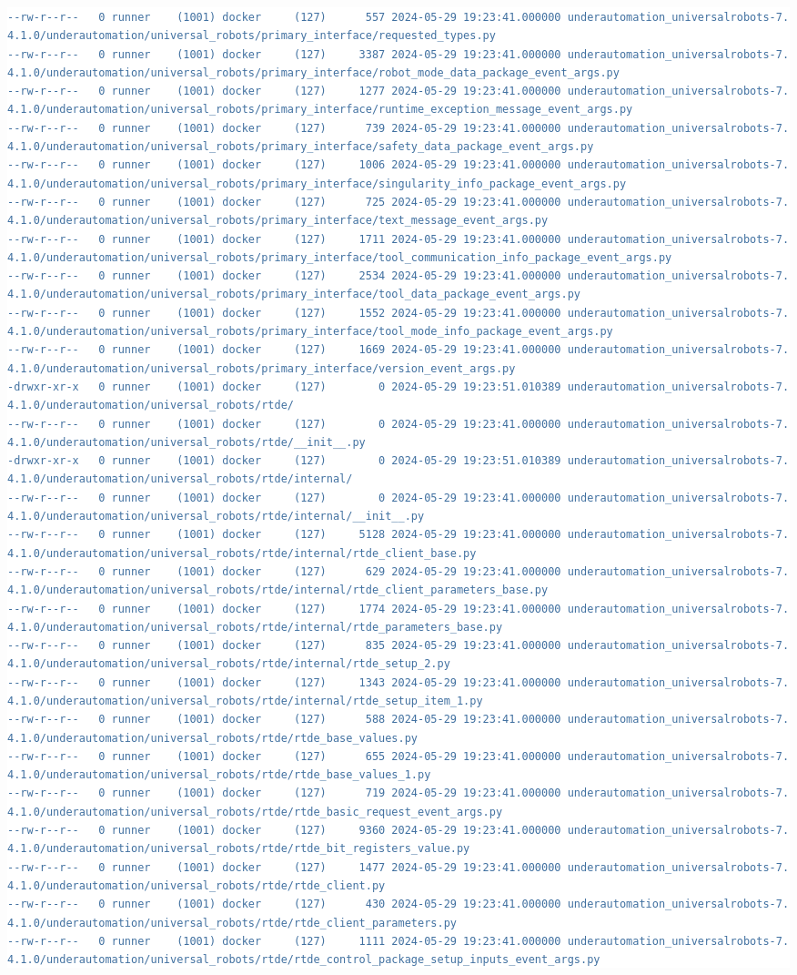```diff
--rw-r--r--   0 runner    (1001) docker     (127)      557 2024-05-29 19:23:41.000000 underautomation_universalrobots-7.4.1.0/underautomation/universal_robots/primary_interface/requested_types.py
--rw-r--r--   0 runner    (1001) docker     (127)     3387 2024-05-29 19:23:41.000000 underautomation_universalrobots-7.4.1.0/underautomation/universal_robots/primary_interface/robot_mode_data_package_event_args.py
--rw-r--r--   0 runner    (1001) docker     (127)     1277 2024-05-29 19:23:41.000000 underautomation_universalrobots-7.4.1.0/underautomation/universal_robots/primary_interface/runtime_exception_message_event_args.py
--rw-r--r--   0 runner    (1001) docker     (127)      739 2024-05-29 19:23:41.000000 underautomation_universalrobots-7.4.1.0/underautomation/universal_robots/primary_interface/safety_data_package_event_args.py
--rw-r--r--   0 runner    (1001) docker     (127)     1006 2024-05-29 19:23:41.000000 underautomation_universalrobots-7.4.1.0/underautomation/universal_robots/primary_interface/singularity_info_package_event_args.py
--rw-r--r--   0 runner    (1001) docker     (127)      725 2024-05-29 19:23:41.000000 underautomation_universalrobots-7.4.1.0/underautomation/universal_robots/primary_interface/text_message_event_args.py
--rw-r--r--   0 runner    (1001) docker     (127)     1711 2024-05-29 19:23:41.000000 underautomation_universalrobots-7.4.1.0/underautomation/universal_robots/primary_interface/tool_communication_info_package_event_args.py
--rw-r--r--   0 runner    (1001) docker     (127)     2534 2024-05-29 19:23:41.000000 underautomation_universalrobots-7.4.1.0/underautomation/universal_robots/primary_interface/tool_data_package_event_args.py
--rw-r--r--   0 runner    (1001) docker     (127)     1552 2024-05-29 19:23:41.000000 underautomation_universalrobots-7.4.1.0/underautomation/universal_robots/primary_interface/tool_mode_info_package_event_args.py
--rw-r--r--   0 runner    (1001) docker     (127)     1669 2024-05-29 19:23:41.000000 underautomation_universalrobots-7.4.1.0/underautomation/universal_robots/primary_interface/version_event_args.py
-drwxr-xr-x   0 runner    (1001) docker     (127)        0 2024-05-29 19:23:51.010389 underautomation_universalrobots-7.4.1.0/underautomation/universal_robots/rtde/
--rw-r--r--   0 runner    (1001) docker     (127)        0 2024-05-29 19:23:41.000000 underautomation_universalrobots-7.4.1.0/underautomation/universal_robots/rtde/__init__.py
-drwxr-xr-x   0 runner    (1001) docker     (127)        0 2024-05-29 19:23:51.010389 underautomation_universalrobots-7.4.1.0/underautomation/universal_robots/rtde/internal/
--rw-r--r--   0 runner    (1001) docker     (127)        0 2024-05-29 19:23:41.000000 underautomation_universalrobots-7.4.1.0/underautomation/universal_robots/rtde/internal/__init__.py
--rw-r--r--   0 runner    (1001) docker     (127)     5128 2024-05-29 19:23:41.000000 underautomation_universalrobots-7.4.1.0/underautomation/universal_robots/rtde/internal/rtde_client_base.py
--rw-r--r--   0 runner    (1001) docker     (127)      629 2024-05-29 19:23:41.000000 underautomation_universalrobots-7.4.1.0/underautomation/universal_robots/rtde/internal/rtde_client_parameters_base.py
--rw-r--r--   0 runner    (1001) docker     (127)     1774 2024-05-29 19:23:41.000000 underautomation_universalrobots-7.4.1.0/underautomation/universal_robots/rtde/internal/rtde_parameters_base.py
--rw-r--r--   0 runner    (1001) docker     (127)      835 2024-05-29 19:23:41.000000 underautomation_universalrobots-7.4.1.0/underautomation/universal_robots/rtde/internal/rtde_setup_2.py
--rw-r--r--   0 runner    (1001) docker     (127)     1343 2024-05-29 19:23:41.000000 underautomation_universalrobots-7.4.1.0/underautomation/universal_robots/rtde/internal/rtde_setup_item_1.py
--rw-r--r--   0 runner    (1001) docker     (127)      588 2024-05-29 19:23:41.000000 underautomation_universalrobots-7.4.1.0/underautomation/universal_robots/rtde/rtde_base_values.py
--rw-r--r--   0 runner    (1001) docker     (127)      655 2024-05-29 19:23:41.000000 underautomation_universalrobots-7.4.1.0/underautomation/universal_robots/rtde/rtde_base_values_1.py
--rw-r--r--   0 runner    (1001) docker     (127)      719 2024-05-29 19:23:41.000000 underautomation_universalrobots-7.4.1.0/underautomation/universal_robots/rtde/rtde_basic_request_event_args.py
--rw-r--r--   0 runner    (1001) docker     (127)     9360 2024-05-29 19:23:41.000000 underautomation_universalrobots-7.4.1.0/underautomation/universal_robots/rtde/rtde_bit_registers_value.py
--rw-r--r--   0 runner    (1001) docker     (127)     1477 2024-05-29 19:23:41.000000 underautomation_universalrobots-7.4.1.0/underautomation/universal_robots/rtde/rtde_client.py
--rw-r--r--   0 runner    (1001) docker     (127)      430 2024-05-29 19:23:41.000000 underautomation_universalrobots-7.4.1.0/underautomation/universal_robots/rtde/rtde_client_parameters.py
--rw-r--r--   0 runner    (1001) docker     (127)     1111 2024-05-29 19:23:41.000000 underautomation_universalrobots-7.4.1.0/underautomation/universal_robots/rtde/rtde_control_package_setup_inputs_event_args.py
```
